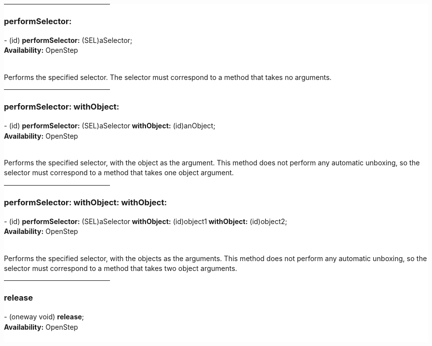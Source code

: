 </div>
<hr width="25%" align="left" />
</div>
<div class="method">
<h3><a name="method$(NSObject)-performSelector$">performSelector:&nbsp;</a></h3>
- (id) <b>performSelector:</b> (SEL)aSelector;<br />
<div class="availability">
<b>Availability:</b> OpenStep</div>
<br />
<div class="desc">

Performs the specified selector. The selector must
correspond to a method that takes no arguments.

</div>
<hr width="25%" align="left" />
</div>
<div class="method">
<h3><a name="method$(NSObject)-performSelector$withObject$">performSelector:&nbsp;withObject:&nbsp;</a></h3>
- (id) <b>performSelector:</b> (SEL)aSelector<b> withObject:</b> (id)anObject;<br />
<div class="availability">
<b>Availability:</b> OpenStep</div>
<br />
<div class="desc">

Performs the specified selector, with the object
as the argument. This method does not perform any
automatic unboxing, so the selector must
correspond to a method that takes one object
argument.

</div>
<hr width="25%" align="left" />
</div>
<div class="method">
<h3><a name="method$(NSObject)-performSelector$withObject$withObject$">performSelector:&nbsp;withObject:&nbsp;withObject:&nbsp;</a></h3>
- (id) <b>performSelector:</b> (SEL)aSelector<b> withObject:</b> (id)object1<b> withObject:</b> (id)object2;<br />
<div class="availability">
<b>Availability:</b> OpenStep</div>
<br />
<div class="desc">

Performs the specified selector, with the objects
as the arguments. This method does not perform any
automatic unboxing, so the selector must
correspond to a method that takes two object
arguments.

</div>
<hr width="25%" align="left" />
</div>
<div class="method">
<h3><a name="method$(NSObject)-release">release&nbsp;</a></h3>
- (oneway void) <b>release</b>;<br />
<div class="availability">
<b>Availability:</b> OpenStep</div>
<br />
<div class="desc">
